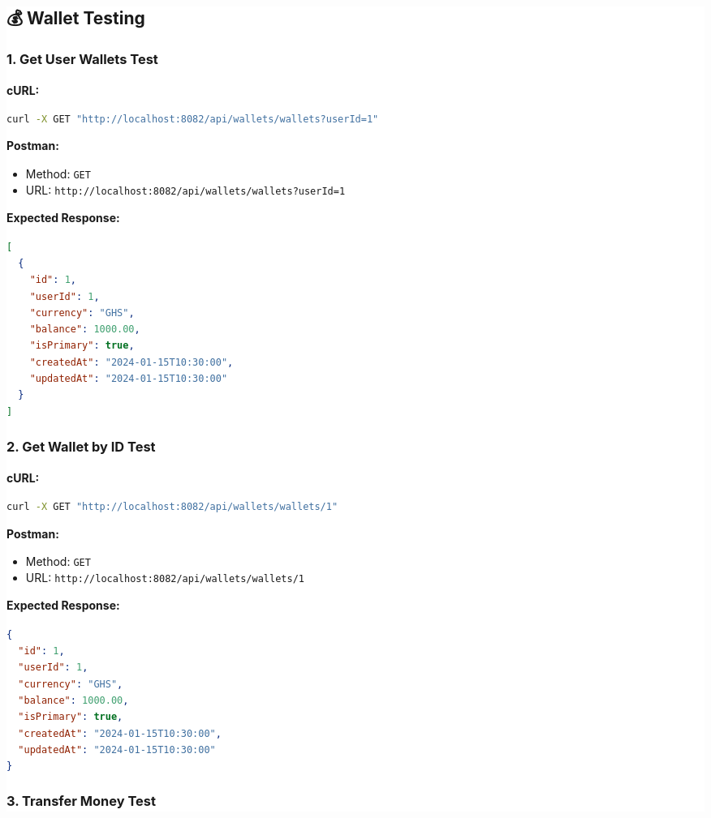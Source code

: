 
## 💰 Wallet Testing

### 1. Get User Wallets Test

**cURL:**
```bash
curl -X GET "http://localhost:8082/api/wallets/wallets?userId=1"
```

**Postman:**
- Method: `GET`
- URL: `http://localhost:8082/api/wallets/wallets?userId=1`

**Expected Response:**
```json
[
  {
    "id": 1,
    "userId": 1,
    "currency": "GHS",
    "balance": 1000.00,
    "isPrimary": true,
    "createdAt": "2024-01-15T10:30:00",
    "updatedAt": "2024-01-15T10:30:00"
  }
]
```

### 2. Get Wallet by ID Test

**cURL:**
```bash
curl -X GET "http://localhost:8082/api/wallets/wallets/1"
```

**Postman:**
- Method: `GET`
- URL: `http://localhost:8082/api/wallets/wallets/1`

**Expected Response:**
```json
{
  "id": 1,
  "userId": 1,
  "currency": "GHS",
  "balance": 1000.00,
  "isPrimary": true,
  "createdAt": "2024-01-15T10:30:00",
  "updatedAt": "2024-01-15T10:30:00"
}
```

### 3. Transfer Money Test
